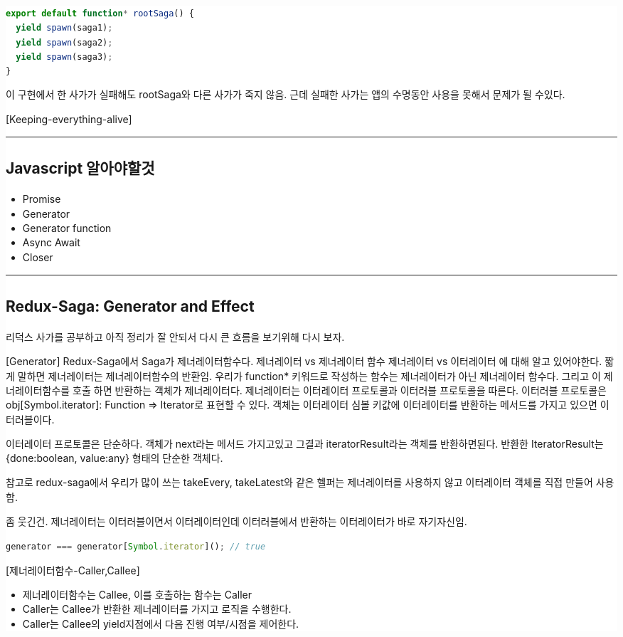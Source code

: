 ```js
export default function* rootSaga() {
  yield spawn(saga1);
  yield spawn(saga2);
  yield spawn(saga3);
}
```

이 구현에서 한 사가가 실패해도 rootSaga와 다른 사가가 죽지 않음.
근데 실패한 사가는 앱의 수명동안 사용을 못해서 문제가 될 수있다.

[Keeping-everything-alive]

---

## Javascript 알아야할것

- Promise
- Generator
- Generator function
- Async Await
- Closer

---

## Redux-Saga: Generator and Effect

리덕스 사가를 공부하고 아직 정리가 잘 안되서 다시 큰 흐름을 보기위해 다시 보자.

[Generator]
Redux-Saga에서 Saga가 제너레이터함수다.
제너레이터 vs 제너레이터 함수
제너레이터 vs 이터레이터 에 대해 알고 있어야한다.
짧게 말하면 제너레이터는 제너레이터함수의 반환임.
우리가 function\* 키워드로 작성하는 함수는 제너레이터가 아닌 제너레이터 함수다. 그리고 이 제너레이터함수를 호출 하면 반환하는 객체가 제너레이터다.
제너레이터는 이터레이터 프로토콜과 이터러블 프로토콜을 따른다. 이터러블 프로토콜은
obj[Symbol.iterator]: Function => Iterator로 표현할 수 있다.
객체는 이터레이터 심볼 키값에 이터레이터를 반환하는 메서드를 가지고 있으면 이터러블이다.

이터레이터 프로토콜은 단순하다. 객체가 next라는 메서드 가지고있고 그결과 iteratorResult라는 객체를 반환하면된다. 반환한 IteratorResult는 {done:boolean, value:any} 형태의 단순한 객체다.

참고로 redux-saga에서 우리가 많이 쓰는 takeEvery, takeLatest와 같은 헬퍼는 제너레이터를 사용하지 않고 이터레이터 객체를 직접 만들어 사용함.

좀 웃긴건. 제너레이터는 이터러블이면서 이터레이터인데 이터러블에서 반환하는 이터레이터가 바로 자기자신임.

```js
generator === generator[Symbol.iterator](); // true
```

[제너레이터함수-Caller,Callee]

- 제너레이터함수는 Callee, 이를 호출하는 함수는 Caller
- Caller는 Callee가 반환한 제너레이터를 가지고 로직을 수행한다.
- Caller는 Callee의 yield지점에서 다음 진행 여부/시점을 제어한다.
